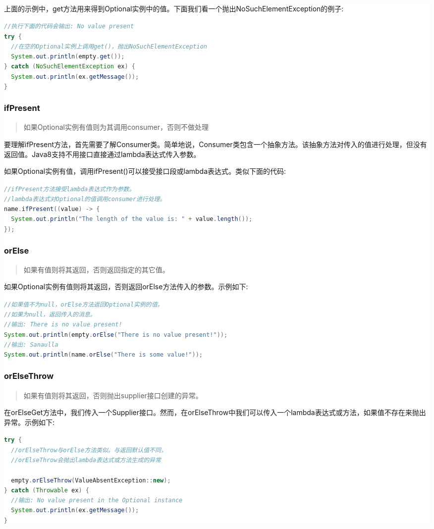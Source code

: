 上面的示例中，get方法用来得到Optional实例中的值。下面我们看一个抛出NoSuchElementException的例子:

```java
//执行下面的代码会输出: No value present 
try {
  //在空的Optional实例上调用get()，抛出NoSuchElementException
  System.out.println(empty.get());
} catch (NoSuchElementException ex) {
  System.out.println(ex.getMessage());
}
```



### ifPresent

> 如果Optional实例有值则为其调用consumer，否则不做处理

要理解ifPresent方法，首先需要了解Consumer类。简单地说，Consumer类包含一个抽象方法。该抽象方法对传入的值进行处理，但没有返回值。Java8支持不用接口直接通过lambda表达式传入参数。

如果Optional实例有值，调用ifPresent()可以接受接口段或lambda表达式。类似下面的代码:

```java
//ifPresent方法接受lambda表达式作为参数。
//lambda表达式对Optional的值调用consumer进行处理。
name.ifPresent((value) -> {
  System.out.println("The length of the value is: " + value.length());
});
```



### orElse

> 如果有值则将其返回，否则返回指定的其它值。

如果Optional实例有值则将其返回，否则返回orElse方法传入的参数。示例如下:

```java
//如果值不为null，orElse方法返回Optional实例的值。
//如果为null，返回传入的消息。
//输出: There is no value present!
System.out.println(empty.orElse("There is no value present!"));
//输出: Sanaulla
System.out.println(name.orElse("There is some value!"));
```



### orElseThrow

> 如果有值则将其返回，否则抛出supplier接口创建的异常。

在orElseGet方法中，我们传入一个Supplier接口。然而，在orElseThrow中我们可以传入一个lambda表达式或方法，如果值不存在来抛出异常。示例如下:

```java
try {
  //orElseThrow与orElse方法类似。与返回默认值不同，
  //orElseThrow会抛出lambda表达式或方法生成的异常 

  empty.orElseThrow(ValueAbsentException::new);
} catch (Throwable ex) {
  //输出: No value present in the Optional instance
  System.out.println(ex.getMessage());
}
```
